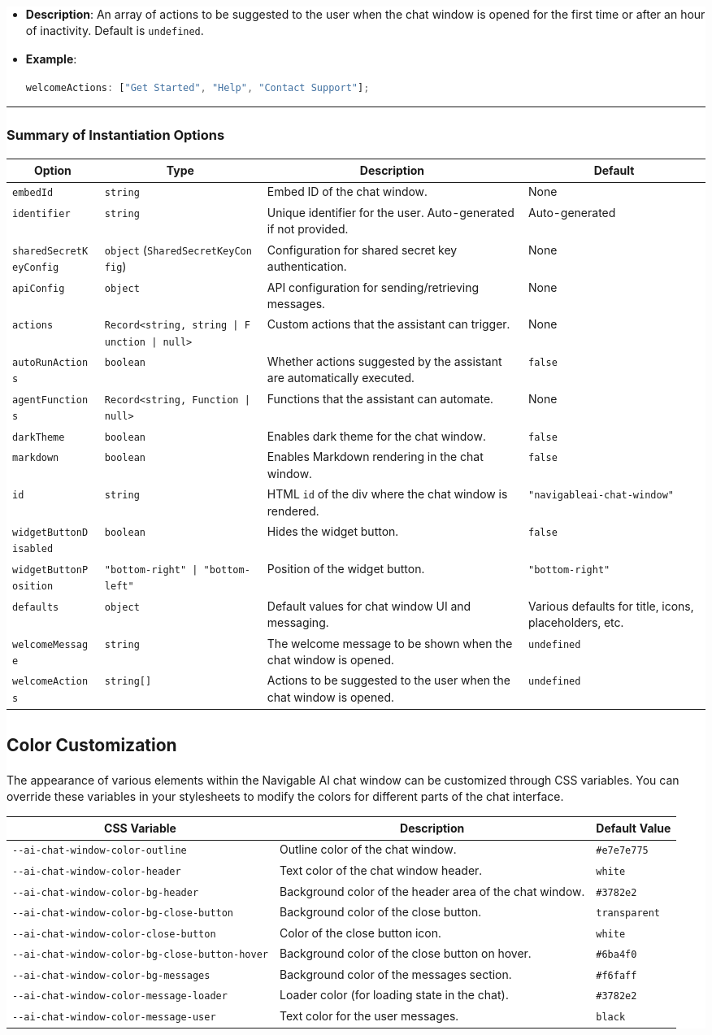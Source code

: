 - **Description**: An array of actions to be suggested to the user when the chat window is opened for the first time or after an hour of inactivity. Default is `undefined`.

- **Example**:

  ```javascript
  welcomeActions: ["Get Started", "Help", "Contact Support"];
  ```

---

### Summary of Instantiation Options

| Option                  | Type                                         | Description                                                            | Default                                               |
| ----------------------- | -------------------------------------------- | ---------------------------------------------------------------------- | ----------------------------------------------------- |
| `embedId`               | `string`                                     | Embed ID of the chat window.                                           | None                                                  |
| `identifier`            | `string`                                     | Unique identifier for the user. Auto-generated if not provided.        | Auto-generated                                        |
| `sharedSecretKeyConfig` | `object` (`SharedSecretKeyConfig`)           | Configuration for shared secret key authentication.                    | None                                                  |
| `apiConfig`             | `object`                                     | API configuration for sending/retrieving messages.                     | None                                                  |
| `actions`               | `Record<string, string \| Function \| null>` | Custom actions that the assistant can trigger.                         | None                                                  |
| `autoRunActions`        | `boolean`                                    | Whether actions suggested by the assistant are automatically executed. | `false`                                               |
| `agentFunctions`        | `Record<string, Function \| null>`           | Functions that the assistant can automate.                             | None                                                  |
| `darkTheme`             | `boolean`                                    | Enables dark theme for the chat window.                                | `false`                                               |
| `markdown`              | `boolean`                                    | Enables Markdown rendering in the chat window.                         | `false`                                               |
| `id`                    | `string`                                     | HTML `id` of the div where the chat window is rendered.                | `"navigableai-chat-window"`                           |
| `widgetButtonDisabled`  | `boolean`                                    | Hides the widget button.                                               | `false`                                               |
| `widgetButtonPosition`  | `"bottom-right" \| "bottom-left"`            | Position of the widget button.                                         | `"bottom-right"`                                      |
| `defaults`              | `object`                                     | Default values for chat window UI and messaging.                       | Various defaults for title, icons, placeholders, etc. |
| `welcomeMessage`        | `string`                                     | The welcome message to be shown when the chat window is opened.        | `undefined`                                           |
| `welcomeActions`        | `string[]`                                   | Actions to be suggested to the user when the chat window is opened.    | `undefined`                                           |

## Color Customization

The appearance of various elements within the Navigable AI chat window can be customized through CSS variables. You can override these variables in your stylesheets to modify the colors for different parts of the chat interface.

| **CSS Variable**                               | **Description**                                                      | **Default Value** |
| ---------------------------------------------- | -------------------------------------------------------------------- | ----------------- |
| `--ai-chat-window-color-outline`               | Outline color of the chat window.                                    | `#e7e7e775`       |
| `--ai-chat-window-color-header`                | Text color of the chat window header.                                | `white`           |
| `--ai-chat-window-color-bg-header`             | Background color of the header area of the chat window.              | `#3782e2`         |
| `--ai-chat-window-color-bg-close-button`       | Background color of the close button.                                | `transparent`     |
| `--ai-chat-window-color-close-button`          | Color of the close button icon.                                      | `white`           |
| `--ai-chat-window-color-bg-close-button-hover` | Background color of the close button on hover.                       | `#6ba4f0`         |
| `--ai-chat-window-color-bg-messages`           | Background color of the messages section.                            | `#f6faff`         |
| `--ai-chat-window-color-message-loader`        | Loader color (for loading state in the chat).                        | `#3782e2`         |
| `--ai-chat-window-color-message-user`          | Text color for the user messages.                                    | `black`           |